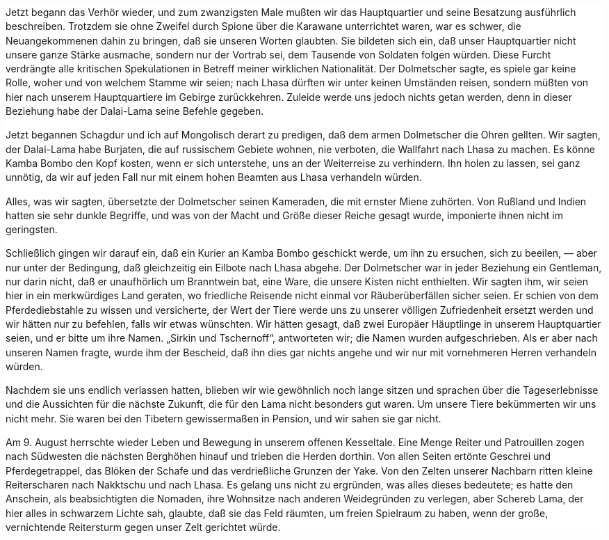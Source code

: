 Jetzt begann das Verhör wieder, und zum zwanzigsten Male mußten wir das
Hauptquartier und seine Besatzung ausführlich beschreiben. Trotzdem sie ohne
Zweifel durch Spione über die Karawane unterrichtet waren, war es schwer, die
Neuangekommenen dahin zu bringen, daß sie unseren Worten glaubten. Sie bildeten
sich ein, daß unser Hauptquartier nicht unsere ganze Stärke ausmache, sondern
nur der Vortrab sei, dem Tausende von Soldaten folgen würden. Diese Furcht
verdrängte alle kritischen Spekulationen in Betreff meiner wirklichen
Nationalität. Der Dolmetscher sagte, es spiele gar keine Rolle, woher und von
welchem Stamme wir seien; nach Lhasa dürften wir unter keinen Umständen reisen,
sondern müßten von hier nach unserem Hauptquartiere im Gebirge zurückkehren.
Zuleide werde uns jedoch nichts getan werden, denn in dieser Beziehung habe der
Dalai-Lama seine Befehle gegeben.

Jetzt begannen Schagdur und ich auf Mongolisch derart zu predigen, daß dem armen
Dolmetscher die Ohren gellten. Wir sagten, der Dalai-Lama habe Burjaten, die auf
russischem Gebiete wohnen, nie verboten, die Wallfahrt nach Lhasa zu machen. Es
könne Kamba Bombo den Kopf kosten, wenn er sich unterstehe, uns an der
Weiterreise zu verhindern. Ihn holen zu lassen, sei ganz unnötig, da wir auf
jeden Fall nur mit einem hohen Beamten aus Lhasa verhandeln würden.

Alles, was wir sagten, übersetzte der Dolmetscher seinen Kameraden, die mit
ernster Miene zuhörten. Von Rußland und Indien hatten sie sehr dunkle Begriffe,
und was von der Macht und Größe dieser Reiche gesagt wurde, imponierte ihnen
nicht im geringsten.

Schließlich gingen wir darauf ein, daß ein Kurier an Kamba Bombo geschickt
werde, um ihn zu ersuchen, sich zu beeilen, — aber nur unter der Bedingung, daß
gleichzeitig ein Eilbote nach Lhasa abgehe. Der Dolmetscher war in jeder
Beziehung ein Gentleman, nur darin nicht, daß er unaufhörlich um Branntwein bat,
eine Ware, die unsere Kisten nicht enthielten. Wir sagten ihm, wir seien hier in
ein merkwürdiges Land geraten, wo friedliche Reisende nicht einmal vor
Räuberüberfällen sicher seien. Er schien von dem Pferdediebstahle zu wissen und
versicherte, der Wert der Tiere werde uns zu unserer völligen Zufriedenheit
ersetzt werden und wir hätten nur zu befehlen, falls wir etwas wünschten. Wir
hätten gesagt, daß zwei Europäer Häuptlinge in unserem Hauptquartier seien, und
er bitte um ihre Namen. „Sirkin und Tschernoff“, antworteten wir; die Namen
wurden aufgeschrieben. Als er aber nach unseren Namen fragte, wurde ihm der
Bescheid, daß ihn dies gar nichts angehe und wir nur mit vornehmeren Herren
verhandeln würden.

Nachdem sie uns endlich verlassen hatten, blieben wir wie gewöhnlich noch lange
sitzen und sprachen über die Tageserlebnisse und die Aussichten für die nächste
Zukunft, die für den Lama nicht besonders gut waren. Um unsere Tiere bekümmerten
wir uns nicht mehr. Sie waren bei den Tibetern gewissermaßen in Pension, und wir
sahen sie gar nicht.

Am 9. August herrschte wieder Leben und Bewegung in unserem offenen Kesseltale.
Eine Menge Reiter und Patrouillen zogen nach Südwesten die nächsten Berghöhen
hinauf und trieben die Herden dorthin. Von allen Seiten ertönte Geschrei und
Pferdegetrappel, das Blöken der Schafe und das verdrießliche Grunzen der Yake.
Von den Zelten unserer Nachbarn ritten kleine Reiterscharen nach Nakktschu und
nach Lhasa. Es gelang uns nicht zu ergründen, was alles dieses bedeutete; es
hatte den Anschein, als beabsichtigten die Nomaden, ihre Wohnsitze nach anderen
Weidegründen zu verlegen, aber Schereb Lama, der hier alles in schwarzem Lichte
sah, glaubte, daß sie das Feld räumten, um freien Spielraum zu haben, wenn der
große, vernichtende Reitersturm gegen unser Zelt gerichtet würde.
